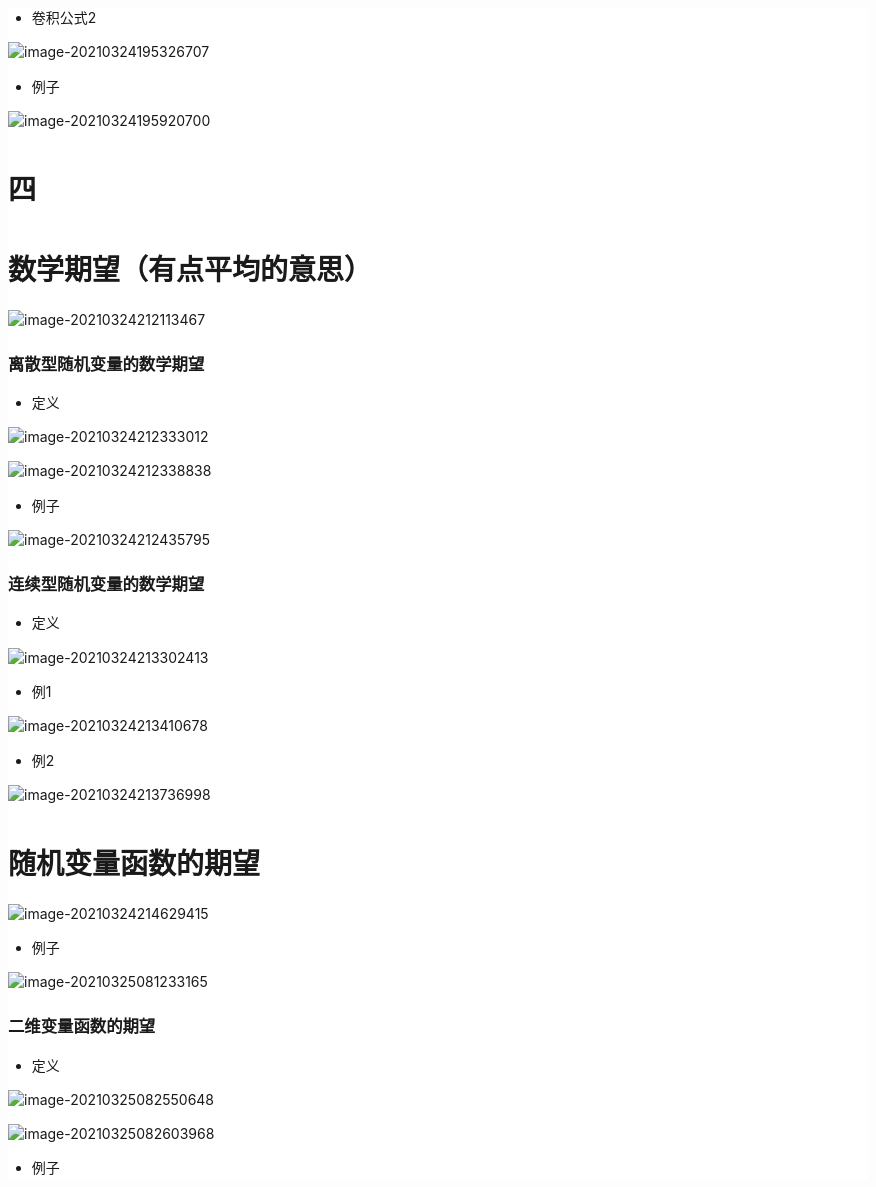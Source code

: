 + 卷积公式2

![image-20210324195326707](markdownImg/Math/image-20210324195326707.png)

+ 例子

![image-20210324195920700](markdownImg/Math/image-20210324195920700.png)

# 四

# 数学期望（有点平均的意思）

![image-20210324212113467](markdownImg/Math/image-20210324212113467.png)

### 离散型随机变量的数学期望

+ 定义

![image-20210324212333012](markdownImg/Math/image-20210324212333012.png)

![image-20210324212338838](markdownImg/Math/image-20210324212338838.png)

+ 例子

![image-20210324212435795](markdownImg/Math/image-20210324212435795.png)

### 连续型随机变量的数学期望

+ 定义

![image-20210324213302413](markdownImg/Math/image-20210324213302413.png)

+ 例1

![image-20210324213410678](markdownImg/Math/image-20210324213410678.png)

+ 例2

![image-20210324213736998](markdownImg/Math/image-20210324213736998.png)

# 随机变量函数的期望

![image-20210324214629415](markdownImg/Math/image-20210324214629415.png)

+ 例子

![image-20210325081233165](markdownImg/Math/image-20210325081233165.png)

### 二维变量函数的期望

+ 定义

![image-20210325082550648](markdownImg/Math/image-20210325082550648.png)

![image-20210325082603968](markdownImg/Math/image-20210325082603968.png)

+ 例子

